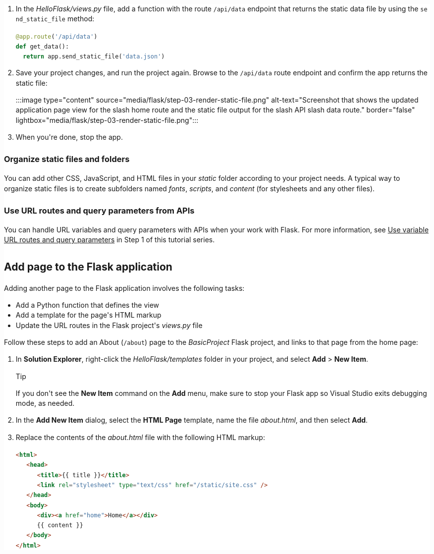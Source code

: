 1. In the _HelloFlask/views.py_ file, add a function with the route `/api/data` endpoint that returns the static data file by using the `send_static_file` method:

    ```python
    @app.route('/api/data')
    def get_data():
      return app.send_static_file('data.json')
    ```

1. Save your project changes, and run the project again. Browse to the `/api/data` route endpoint and confirm the app returns the static file:

   :::image type="content" source="media/flask/step-03-render-static-file.png" alt-text="Screenshot that shows the updated application page view for the slash home route and the static file output for the slash API slash data route." border="false" lightbox="media/flask/step-03-render-static-file.png":::

1. When you're done, stop the app.

### Organize static files and folders

You can add other CSS, JavaScript, and HTML files in your _static_ folder according to your project needs. A typical way to organize static files is to create subfolders named _fonts_, _scripts_, and _content_ (for stylesheets and any other files).

### Use URL routes and query parameters from APIs

You can handle URL variables and query parameters with APIs when your work with Flask. For more information, see [Use variable URL routes and query parameters](learn-flask-visual-studio-step-01-project-solution.md#use-variable-url-routes-and-query-parameters) in Step 1 of this tutorial series.

## Add page to the Flask application

Adding another page to the Flask application involves the following tasks:

- Add a Python function that defines the view
- Add a template for the page's HTML markup
- Update the URL routes in the Flask project's _views.py_ file

Follow these steps to add an About (`/about`) page to the _BasicProject_ Flask project, and links to that page from the home page:

1. In **Solution Explorer**, right-click the _HelloFlask/templates_ folder in your project, and select **Add** > **New Item**.

   > [!TIP]
   > If you don't see the **New Item** command on the **Add** menu, make sure to stop your Flask app so Visual Studio exits debugging mode, as needed.

1. In the **Add New Item** dialog, select the **HTML Page** template, name the file _about.html_, and then select **Add**.

1. Replace the contents of the _about.html_ file with the following HTML markup:

   ```html
   <html>
      <head>
         <title>{{ title }}</title>
         <link rel="stylesheet" type="text/css" href="/static/site.css" />
      </head>
      <body>
         <div><a href="home">Home</a></div>
         {{ content }}
      </body>
   </html>
   ```
